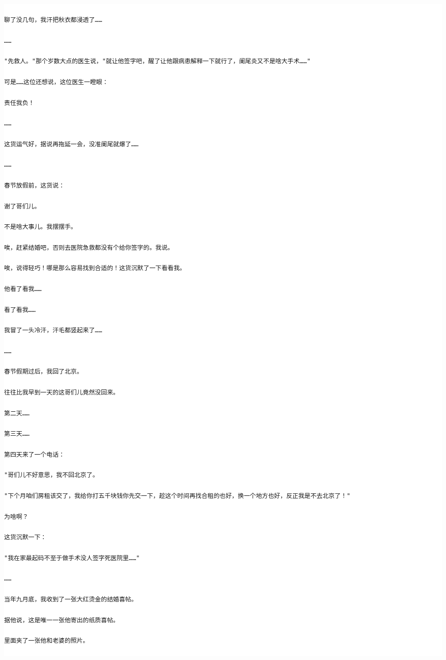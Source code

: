 ~~~~~~~~~~~~~~~~~~~~~~~~~~~~~~~~~~~~~~~~~~~~~~~~~~~~  
  
聊了没几句，我汗把秋衣都浸透了……  
  
……  
  
"先救人。"那个岁数大点的医生说，"就让他签字吧，醒了让他跟病患解释一下就行了，阑尾炎又不是啥大手术……"  
  
可是……这位还想说，这位医生一瞪眼：  
  
责任我负！  
  
……  
  
这货运气好，据说再拖延一会，没准阑尾就爆了……  
  
……  
  
春节放假前，这货说：  
  
谢了哥们儿。  
  
不是啥大事儿。我摆摆手。  
  
唉，赶紧结婚吧，否则去医院急救都没有个给你签字的。我说。  
  
唉，说得轻巧！哪是那么容易找到合适的！这货沉默了一下看看我。  
  
他看了看我……  
  
看了看我……  
  
我冒了一头冷汗，汗毛都竖起来了……  
  
……  
  
春节假期过后，我回了北京。  
  
往往比我早到一天的这哥们儿竟然没回来。  
  
第二天……  
  
第三天……  
  
第四天来了一个电话：  
  
"哥们儿不好意思，我不回北京了。  
  
"下个月咱们房租该交了，我给你打五千块钱你先交一下，趁这个时间再找合租的也好，换一个地方也好，反正我是不去北京了！"  
  
为啥啊？  
  
这货沉默一下：  
  
"我在家最起码不至于做手术没人签字死医院里……"  
  
……  
  
当年九月底，我收到了一张大红烫金的结婚喜帖。  
  
据他说，这是唯一一张他寄出的纸质喜帖。  
  
里面夹了一张他和老婆的照片。  
  
~~~~~~~~~~~~~~~~~~~~~~~~~~~~~~~~~~~~~~~~~~~~~~~~~~~~